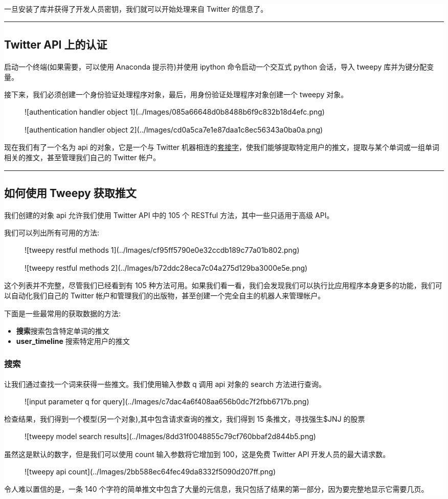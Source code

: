 一旦安装了库并获得了开发人员密钥，我们就可以开始处理来自 Twitter 的信息了。

* * *

## Twitter API 上的认证

启动一个终端(如果需要，可以使用 Anaconda 提示符)并使用 ipython 命令启动一个交互式 python 会话，导入 tweepy 库并为键分配变量。

接下来，我们必须创建一个身份验证处理程序对象，最后，用身份验证处理程序对象创建一个 tweepy 对象。

<figure class="kg-card kg-image-card kg-width-full">![authentication handler object 1](../Images/085a66648d0b8488b6f9c832b18d4efc.png)</figure>

<figure class="kg-card kg-image-card kg-width-full">![authentication handler object 2](../Images/cd0a5ca7e1e87daa1c8ec56343a0ba0a.png)</figure>

现在我们有了一个名为 api 的对象，它是一个与 Twitter 机器相连的[套接字](https://en.wikipedia.org/wiki/Network_socket)，使我们能够提取特定用户的推文，提取与某个单词或一组单词相关的推文，甚至管理我们自己的 Twitter 帐户。

* * *

## 如何使用 Tweepy 获取推文

我们创建的对象 api 允许我们使用 Twitter API 中的 105 个 RESTful 方法，其中一些只适用于高级 API。

我们可以列出所有可用的方法:

<figure class="kg-card kg-image-card kg-width-full">![tweepy restful methods 1](../Images/cf95ff5790e0e32ccdb189c77a01b802.png)</figure>

<figure class="kg-card kg-image-card kg-width-full">![tweepy restful methods 2](../Images/b72ddc28eca7c04a275d129ba3000e5e.png)</figure>

这个列表并不完整，尽管我们已经看到有 105 种方法可用。如果我们看一看，我们会发现我们可以执行比应用程序本身更多的功能，我们可以自动化我们自己的 Twitter 帐户和管理我们的出版物，甚至创建一个完全自主的机器人来管理帐户。

下面是一些最常用的获取数据的方法:

*   **搜索**搜索包含特定单词的推文
*   **user_timeline** 搜索特定用户的推文

### 搜索

让我们通过查找一个词来获得一些推文。我们使用输入参数 q 调用 api 对象的 search 方法进行查询。

<figure class="kg-card kg-image-card kg-width-full">![input parameter q for query](../Images/c7dac4a6f408aa656b0dc7f2fbb6717b.png)</figure>

检查结果，我们得到一个模型(另一个对象),其中包含请求查询的推文，我们得到 15 条推文，寻找强生$JNJ 的股票

<figure class="kg-card kg-image-card kg-width-full">![tweepy model search results](../Images/8dd31f0048855c79cf760bbaf2d844b5.png)</figure>

虽然这是默认的数字，但是我们可以使用 count 输入参数将它增加到 100，这是免费 Twitter API 开发人员的最大请求数。

<figure class="kg-card kg-image-card kg-width-full">![tweepy api count](../Images/2bb588ec64fec49da8332f5090d207ff.png)</figure>

令人难以置信的是，一条 140 个字符的简单推文中包含了大量的元信息，我只包括了结果的第一部分，因为要完整地显示它需要几页。
